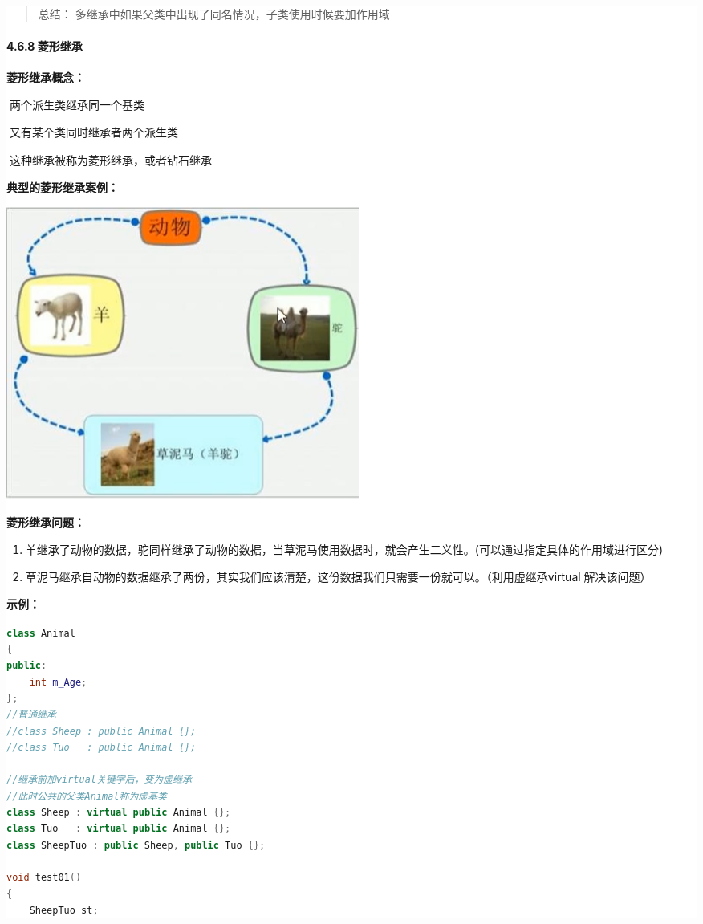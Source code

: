 > 总结： 多继承中如果父类中出现了同名情况，子类使用时候要加作用域


#### 4.6.8 菱形继承

**菱形继承概念：**

​	两个派生类继承同一个基类

​	又有某个类同时继承者两个派生类

​	这种继承被称为菱形继承，或者钻石继承

**典型的菱形继承案例：**

![5](figure/5.jpg)

**菱形继承问题：**

1. 羊继承了动物的数据，驼同样继承了动物的数据，当草泥马使用数据时，就会产生二义性。(可以通过指定具体的作用域进行区分)

2. 草泥马继承自动物的数据继承了两份，其实我们应该清楚，这份数据我们只需要一份就可以。（利用虚继承virtual 解决该问题）

**示例：**

```C++
class Animal
{
public:
	int m_Age;
};
//普通继承
//class Sheep : public Animal {};
//class Tuo   : public Animal {};

//继承前加virtual关键字后，变为虚继承
//此时公共的父类Animal称为虚基类
class Sheep : virtual public Animal {};
class Tuo   : virtual public Animal {};
class SheepTuo : public Sheep, public Tuo {};

void test01()
{
	SheepTuo st;
